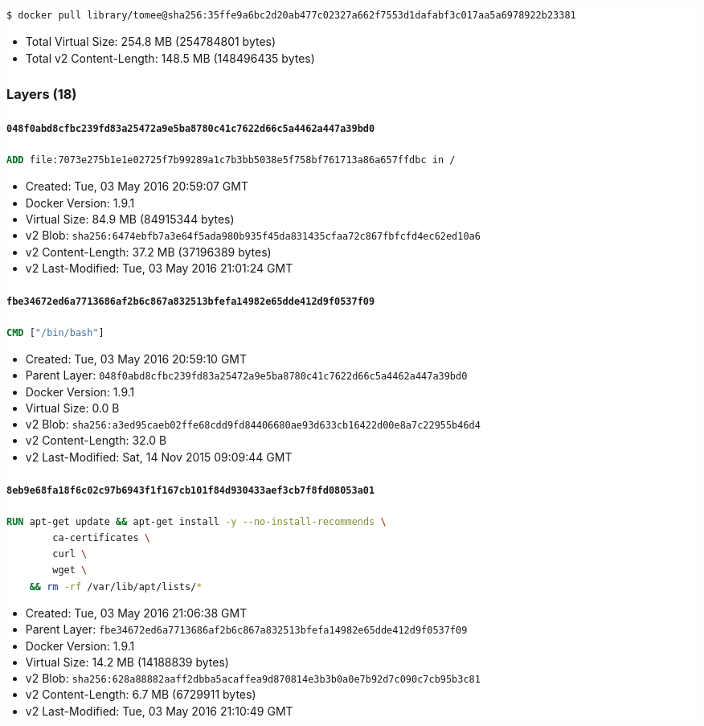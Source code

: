 ```console
$ docker pull library/tomee@sha256:35ffe9a6bc2d20ab477c02327a662f7553d1dafabf3c017aa5a6978922b23381
```

-	Total Virtual Size: 254.8 MB (254784801 bytes)
-	Total v2 Content-Length: 148.5 MB (148496435 bytes)

### Layers (18)

#### `048f0abd8cfbc239fd83a25472a9e5ba8780c41c7622d66c5a4462a447a39bd0`

```dockerfile
ADD file:7073e275b1e1e02725f7b99289a1c7b3bb5038e5f758bf761713a86a657ffdbc in /
```

-	Created: Tue, 03 May 2016 20:59:07 GMT
-	Docker Version: 1.9.1
-	Virtual Size: 84.9 MB (84915344 bytes)
-	v2 Blob: `sha256:6474ebfb7a3e64f5ada980b935f45da831435cfaa72c867fbfcfd4ec62ed10a6`
-	v2 Content-Length: 37.2 MB (37196389 bytes)
-	v2 Last-Modified: Tue, 03 May 2016 21:01:24 GMT

#### `fbe34672ed6a7713686af2b6c867a832513bfefa14982e65dde412d9f0537f09`

```dockerfile
CMD ["/bin/bash"]
```

-	Created: Tue, 03 May 2016 20:59:10 GMT
-	Parent Layer: `048f0abd8cfbc239fd83a25472a9e5ba8780c41c7622d66c5a4462a447a39bd0`
-	Docker Version: 1.9.1
-	Virtual Size: 0.0 B
-	v2 Blob: `sha256:a3ed95caeb02ffe68cdd9fd84406680ae93d633cb16422d00e8a7c22955b46d4`
-	v2 Content-Length: 32.0 B
-	v2 Last-Modified: Sat, 14 Nov 2015 09:09:44 GMT

#### `8eb9e68fa18f6c02c97b6943f1f167cb101f84d930433aef3cb7f8fd08053a01`

```dockerfile
RUN apt-get update && apt-get install -y --no-install-recommends \
		ca-certificates \
		curl \
		wget \
	&& rm -rf /var/lib/apt/lists/*
```

-	Created: Tue, 03 May 2016 21:06:38 GMT
-	Parent Layer: `fbe34672ed6a7713686af2b6c867a832513bfefa14982e65dde412d9f0537f09`
-	Docker Version: 1.9.1
-	Virtual Size: 14.2 MB (14188839 bytes)
-	v2 Blob: `sha256:628a88882aaff2dbba5acaffea9d870814e3b3b0a0e7b92d7c090c7cb95b3c81`
-	v2 Content-Length: 6.7 MB (6729911 bytes)
-	v2 Last-Modified: Tue, 03 May 2016 21:10:49 GMT
